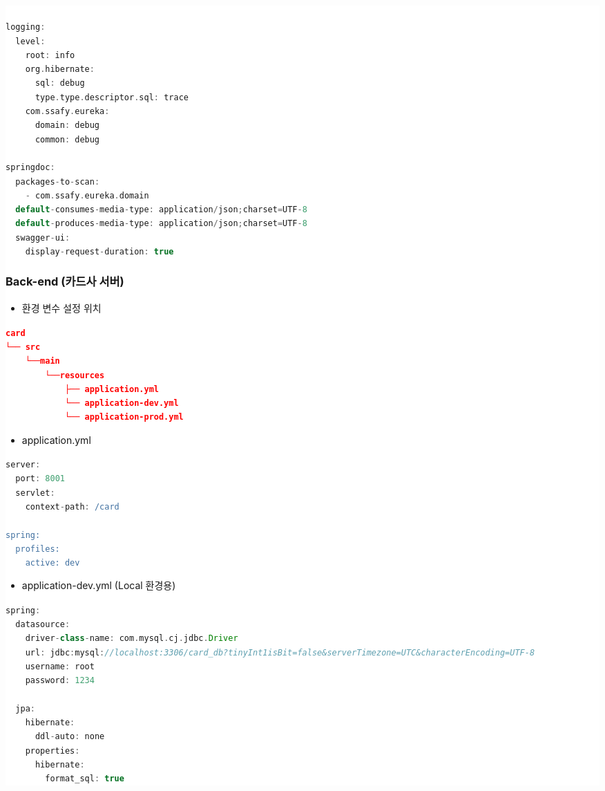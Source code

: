 ```groovy

logging:
  level:
    root: info
    org.hibernate:
      sql: debug
      type.type.descriptor.sql: trace
    com.ssafy.eureka:
      domain: debug
      common: debug

springdoc:
  packages-to-scan:
    - com.ssafy.eureka.domain
  default-consumes-media-type: application/json;charset=UTF-8
  default-produces-media-type: application/json;charset=UTF-8
  swagger-ui:
    display-request-duration: true

```

### Back-end (카드사 서버)

- 환경 변수 설정 위치

```json
card
└── src
	└──main
		└──resources
			├── application.yml
			└── application-dev.yml
			└── application-prod.yml
```

- application.yml

```groovy
server:
  port: 8001
  servlet:
    context-path: /card

spring:
  profiles:
    active: dev

```

- application-dev.yml (Local 환경용)

```groovy
spring:
  datasource:
    driver-class-name: com.mysql.cj.jdbc.Driver
    url: jdbc:mysql://localhost:3306/card_db?tinyInt1isBit=false&serverTimezone=UTC&characterEncoding=UTF-8
    username: root
    password: 1234

  jpa:
    hibernate:
      ddl-auto: none
    properties:
      hibernate:
        format_sql: true
```